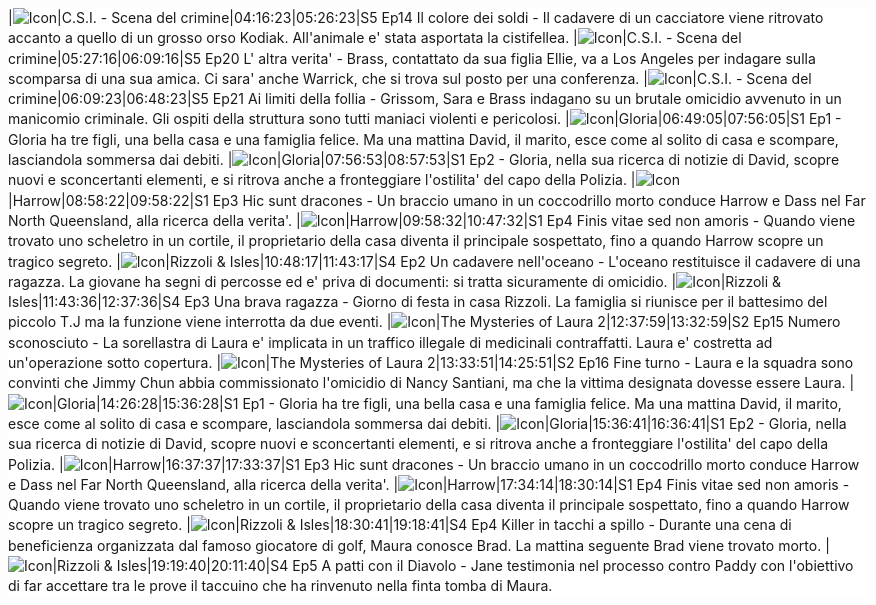 |![Icon](https://guidatv.sky.it/uuid/6194e42a-c417-42ab-91c6-a5b3bc70422b/cover?md5ChecksumParam=4161e6c64cc95de1c5ce0fd8757eb16f)|C.S.I. - Scena del crimine|04:16:23|05:26:23|S5 Ep14 Il colore dei soldi - Il cadavere di un cacciatore viene ritrovato accanto a quello di un grosso orso Kodiak. All&#039;animale e&#039; stata asportata la cistifellea.
|![Icon](https://guidatv.sky.it/uuid/d99cf58e-6e0f-4f5f-b2a9-550afee4e6f7/cover?md5ChecksumParam=4161e6c64cc95de1c5ce0fd8757eb16f)|C.S.I. - Scena del crimine|05:27:16|06:09:16|S5 Ep20 L&#039; altra verita&#039; - Brass, contattato da sua figlia Ellie, va a Los Angeles per indagare sulla scomparsa di una sua amica. Ci sara&#039; anche Warrick, che si trova sul posto per una conferenza.
|![Icon](https://guidatv.sky.it/uuid/7e0cd6fb-51be-4504-b24c-03477247c8eb/cover?md5ChecksumParam=4161e6c64cc95de1c5ce0fd8757eb16f)|C.S.I. - Scena del crimine|06:09:23|06:48:23|S5 Ep21 Ai limiti della follia - Grissom, Sara e Brass indagano su un brutale omicidio avvenuto in un manicomio criminale. Gli ospiti della struttura sono tutti maniaci violenti e pericolosi.
|![Icon](https://guidatv.sky.it/uuid/6061cc6c-fe9d-4d6f-97de-d19fc9b33390/cover?md5ChecksumParam=a0e2b09459b2946af86b9d6290d33652)|Gloria|06:49:05|07:56:05|S1 Ep1 - Gloria ha tre figli, una bella casa e una famiglia felice. Ma una mattina David, il marito, esce come al solito di casa e scompare, lasciandola sommersa dai debiti.
|![Icon](https://guidatv.sky.it/uuid/fc843942-f0a3-40be-b497-6578182d3cce/cover?md5ChecksumParam=a0e2b09459b2946af86b9d6290d33652)|Gloria|07:56:53|08:57:53|S1 Ep2 - Gloria, nella sua ricerca di notizie di David, scopre nuovi e sconcertanti elementi, e si ritrova anche a fronteggiare l&#039;ostilita&#039; del capo della Polizia.
|![Icon](https://guidatv.sky.it/uuid/c356224d-f47f-4bc0-8d67-ac222bd1ed93/cover?md5ChecksumParam=ac2136cb6e556c96704c529261931e11)|Harrow|08:58:22|09:58:22|S1 Ep3 Hic sunt dracones - Un braccio umano in un coccodrillo morto conduce Harrow e Dass nel Far North Queensland, alla ricerca della verita&#039;.
|![Icon](https://guidatv.sky.it/uuid/56fde2e5-ee35-40b4-b73f-d6e73d4f1063/cover?md5ChecksumParam=ac2136cb6e556c96704c529261931e11)|Harrow|09:58:32|10:47:32|S1 Ep4 Finis vitae sed non amoris - Quando viene trovato uno scheletro in un cortile, il proprietario della casa diventa il principale sospettato, fino a quando Harrow scopre un tragico segreto.
|![Icon](https://guidatv.sky.it/uuid/5d2ddde9-2462-4af8-ba6d-c082a73be40c/cover?md5ChecksumParam=c42e12f1bd619f88f5a3a2ad0c953b21)|Rizzoli &amp; Isles|10:48:17|11:43:17|S4 Ep2 Un cadavere nell&#039;oceano - L&#039;oceano restituisce il cadavere di una ragazza. La giovane ha segni di percosse ed e&#039; priva di documenti: si tratta sicuramente di omicidio.
|![Icon](https://guidatv.sky.it/uuid/88e76bcf-adff-4221-9eb4-0b3d78755547/cover?md5ChecksumParam=c42e12f1bd619f88f5a3a2ad0c953b21)|Rizzoli &amp; Isles|11:43:36|12:37:36|S4 Ep3 Una brava ragazza - Giorno di festa in casa Rizzoli. La famiglia si riunisce per il battesimo del piccolo T.J ma la funzione viene interrotta da due eventi.
|![Icon](https://guidatv.sky.it/uuid/6f06ae65-d57b-4313-b796-4b861cb09635/cover?md5ChecksumParam=0a4b7d99b4d6b8a70eb2c8531fb95e16)|The Mysteries of Laura 2|12:37:59|13:32:59|S2 Ep15 Numero sconosciuto - La sorellastra di Laura e&#039; implicata in un traffico illegale di medicinali contraffatti. Laura e&#039; costretta ad un&#039;operazione sotto copertura.
|![Icon](https://guidatv.sky.it/uuid/413a341c-b8e6-4396-b055-9d929fa6de40/cover?md5ChecksumParam=0a4b7d99b4d6b8a70eb2c8531fb95e16)|The Mysteries of Laura 2|13:33:51|14:25:51|S2 Ep16 Fine turno - Laura e la squadra sono convinti che Jimmy Chun abbia commissionato l&#039;omicidio di Nancy Santiani, ma che la vittima designata dovesse essere Laura.
|![Icon](https://guidatv.sky.it/uuid/6061cc6c-fe9d-4d6f-97de-d19fc9b33390/cover?md5ChecksumParam=a0e2b09459b2946af86b9d6290d33652)|Gloria|14:26:28|15:36:28|S1 Ep1 - Gloria ha tre figli, una bella casa e una famiglia felice. Ma una mattina David, il marito, esce come al solito di casa e scompare, lasciandola sommersa dai debiti.
|![Icon](https://guidatv.sky.it/uuid/fc843942-f0a3-40be-b497-6578182d3cce/cover?md5ChecksumParam=a0e2b09459b2946af86b9d6290d33652)|Gloria|15:36:41|16:36:41|S1 Ep2 - Gloria, nella sua ricerca di notizie di David, scopre nuovi e sconcertanti elementi, e si ritrova anche a fronteggiare l&#039;ostilita&#039; del capo della Polizia.
|![Icon](https://guidatv.sky.it/uuid/c356224d-f47f-4bc0-8d67-ac222bd1ed93/cover?md5ChecksumParam=ac2136cb6e556c96704c529261931e11)|Harrow|16:37:37|17:33:37|S1 Ep3 Hic sunt dracones - Un braccio umano in un coccodrillo morto conduce Harrow e Dass nel Far North Queensland, alla ricerca della verita&#039;.
|![Icon](https://guidatv.sky.it/uuid/56fde2e5-ee35-40b4-b73f-d6e73d4f1063/cover?md5ChecksumParam=ac2136cb6e556c96704c529261931e11)|Harrow|17:34:14|18:30:14|S1 Ep4 Finis vitae sed non amoris - Quando viene trovato uno scheletro in un cortile, il proprietario della casa diventa il principale sospettato, fino a quando Harrow scopre un tragico segreto.
|![Icon](https://guidatv.sky.it/uuid/fade56f6-1c3a-44cc-8b6b-7f116732234f/cover?md5ChecksumParam=c42e12f1bd619f88f5a3a2ad0c953b21)|Rizzoli &amp; Isles|18:30:41|19:18:41|S4 Ep4 Killer in tacchi a spillo - Durante una cena di beneficienza organizzata dal famoso giocatore di golf, Maura conosce Brad. La mattina seguente Brad viene trovato morto.
|![Icon](https://guidatv.sky.it/uuid/8bd29860-0755-4e03-a15b-f1d21a4440ac/cover?md5ChecksumParam=c42e12f1bd619f88f5a3a2ad0c953b21)|Rizzoli &amp; Isles|19:19:40|20:11:40|S4 Ep5 A patti con il Diavolo - Jane testimonia nel processo contro Paddy con l&#039;obiettivo di far accettare tra le prove il taccuino che ha rinvenuto nella finta tomba di Maura.